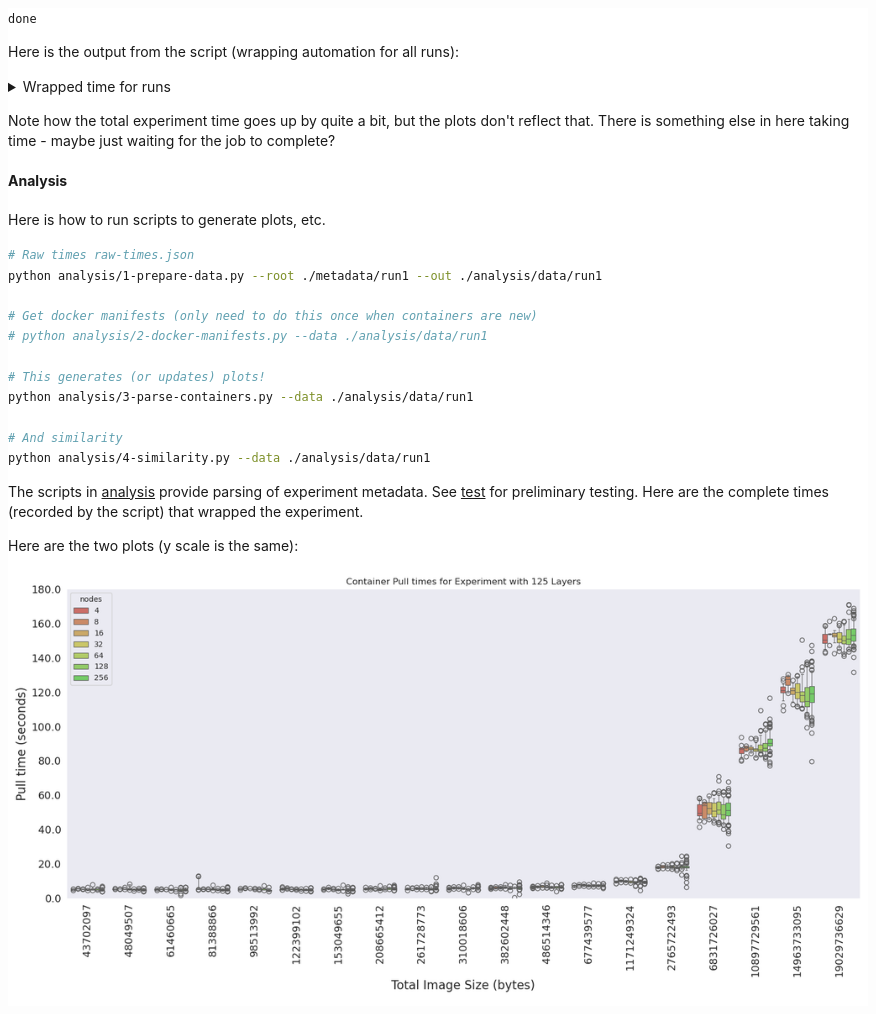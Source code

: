 ```console
done
```

Here is the output from the script (wrapping automation for all runs):

<details><summary>Wrapped time for runs</summary></details>

Note how the total experiment time goes up by quite a bit, but the plots don't reflect that. There is something else in here taking time - maybe just waiting for the job to complete?

#### Analysis

Here is how to run scripts to generate plots, etc.

```bash
# Raw times raw-times.json
python analysis/1-prepare-data.py --root ./metadata/run1 --out ./analysis/data/run1

# Get docker manifests (only need to do this once when containers are new)
# python analysis/2-docker-manifests.py --data ./analysis/data/run1

# This generates (or updates) plots!
python analysis/3-parse-containers.py --data ./analysis/data/run1

# And similarity
python analysis/4-similarity.py --data ./analysis/data/run1
```
The scripts in [analysis](analysis) provide parsing of experiment metadata. See [test](test.md) for preliminary testing. Here are the complete times (recorded by the script) that wrapped the experiment.

Here are the two plots (y scale is the same):

![analysis/data/run1/img/pull_times_duration_by_size_run1_125_layers.png](analysis/data/run1/img/pull_times_duration_by_size_run1_125_layers.png)